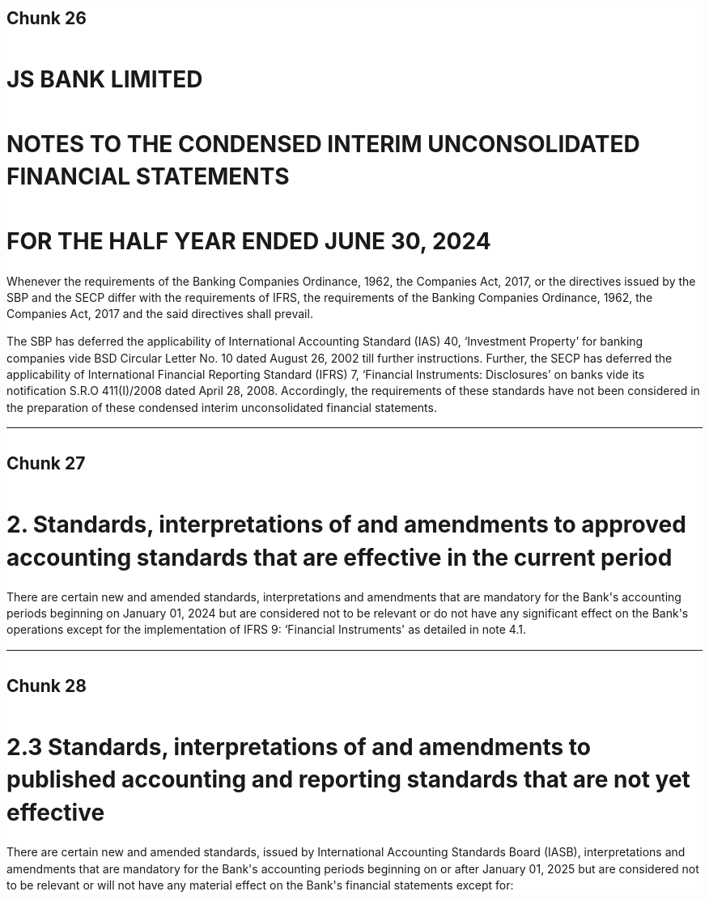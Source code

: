 
## Chunk 26

# JS BANK LIMITED

# NOTES TO THE CONDENSED INTERIM UNCONSOLIDATED FINANCIAL STATEMENTS

# FOR THE HALF YEAR ENDED JUNE 30, 2024

Whenever the requirements of the Banking Companies Ordinance, 1962, the Companies Act, 2017, or the directives issued by the SBP and the SECP differ with the requirements of IFRS, the requirements of the Banking Companies Ordinance, 1962, the Companies Act, 2017 and the said directives shall prevail.

The SBP has deferred the applicability of International Accounting Standard (IAS) 40, ‘Investment Property’ for banking companies vide BSD Circular Letter No. 10 dated August 26, 2002 till further instructions. Further, the SECP has deferred the applicability of International Financial Reporting Standard (IFRS) 7, ‘Financial Instruments: Disclosures’ on banks vide its notification S.R.O 411(I)/2008 dated April 28, 2008. Accordingly, the requirements of these standards have not been considered in the preparation of these condensed interim unconsolidated financial statements.

---

## Chunk 27

# 2. Standards, interpretations of and amendments to approved accounting standards that are effective in the current period

There are certain new and amended standards, interpretations and amendments that are mandatory for the Bank's accounting periods beginning on January 01, 2024 but are considered not to be relevant or do not have any significant effect on the Bank's operations except for the implementation of IFRS 9: ‘Financial Instruments' as detailed in note 4.1.

---

## Chunk 28

# 2.3 Standards, interpretations of and amendments to published accounting and reporting standards that are not yet effective

There are certain new and amended standards, issued by International Accounting Standards Board (IASB), interpretations and amendments that are mandatory for the Bank's accounting periods beginning on or after January 01, 2025 but are considered not to be relevant or will not have any material effect on the Bank's financial statements except for:
